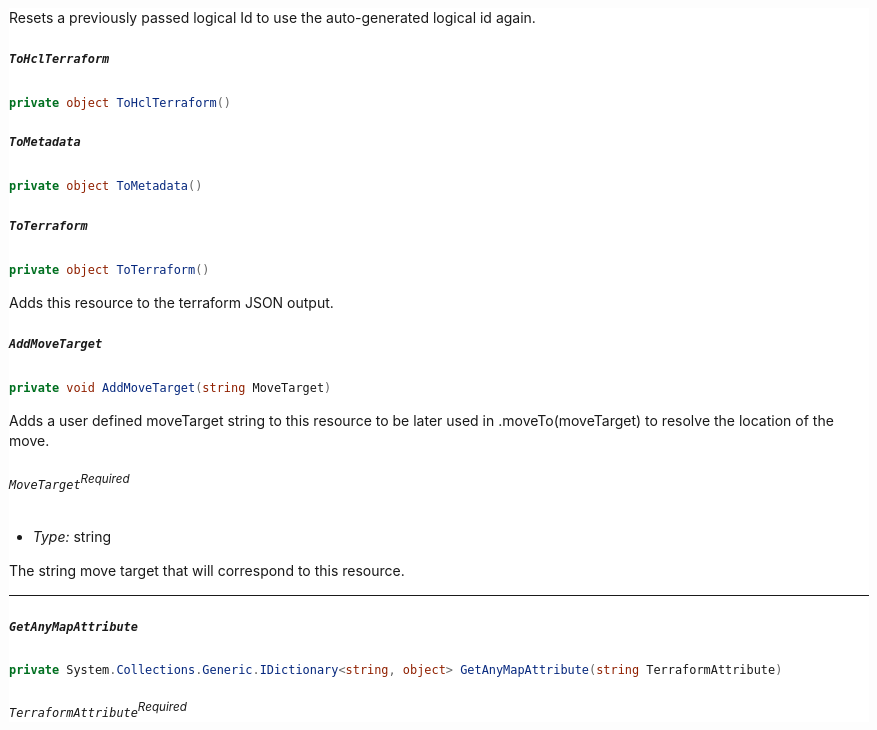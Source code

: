 Resets a previously passed logical Id to use the auto-generated logical id again.

##### `ToHclTerraform` <a name="ToHclTerraform" id="@cdktf/provider-opentelekomcloud.erStaticRouteV3.ErStaticRouteV3.toHclTerraform"></a>

```csharp
private object ToHclTerraform()
```

##### `ToMetadata` <a name="ToMetadata" id="@cdktf/provider-opentelekomcloud.erStaticRouteV3.ErStaticRouteV3.toMetadata"></a>

```csharp
private object ToMetadata()
```

##### `ToTerraform` <a name="ToTerraform" id="@cdktf/provider-opentelekomcloud.erStaticRouteV3.ErStaticRouteV3.toTerraform"></a>

```csharp
private object ToTerraform()
```

Adds this resource to the terraform JSON output.

##### `AddMoveTarget` <a name="AddMoveTarget" id="@cdktf/provider-opentelekomcloud.erStaticRouteV3.ErStaticRouteV3.addMoveTarget"></a>

```csharp
private void AddMoveTarget(string MoveTarget)
```

Adds a user defined moveTarget string to this resource to be later used in .moveTo(moveTarget) to resolve the location of the move.

###### `MoveTarget`<sup>Required</sup> <a name="MoveTarget" id="@cdktf/provider-opentelekomcloud.erStaticRouteV3.ErStaticRouteV3.addMoveTarget.parameter.moveTarget"></a>

- *Type:* string

The string move target that will correspond to this resource.

---

##### `GetAnyMapAttribute` <a name="GetAnyMapAttribute" id="@cdktf/provider-opentelekomcloud.erStaticRouteV3.ErStaticRouteV3.getAnyMapAttribute"></a>

```csharp
private System.Collections.Generic.IDictionary<string, object> GetAnyMapAttribute(string TerraformAttribute)
```

###### `TerraformAttribute`<sup>Required</sup> <a name="TerraformAttribute" id="@cdktf/provider-opentelekomcloud.erStaticRouteV3.ErStaticRouteV3.getAnyMapAttribute.parameter.terraformAttribute"></a>
